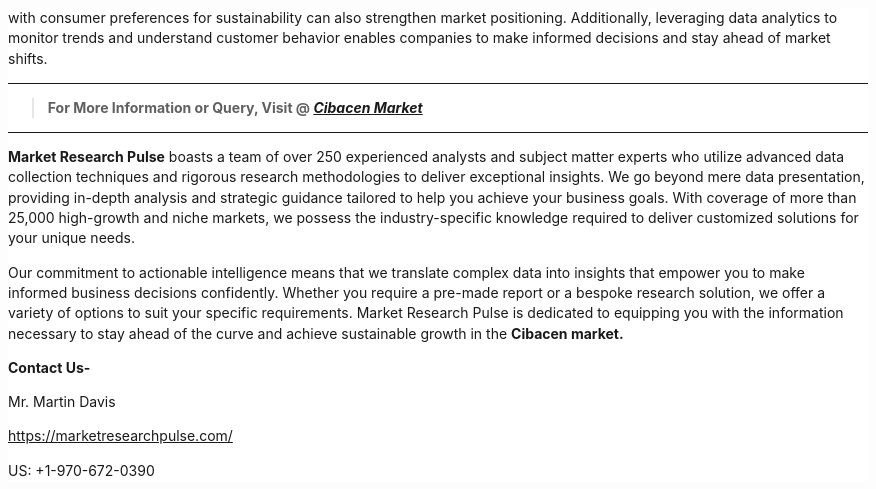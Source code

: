 with consumer preferences for sustainability can also strengthen market positioning. Additionally, leveraging data analytics to monitor trends and understand customer behavior enables companies to make informed decisions and stay ahead of market shifts.</p><hr /><blockquote><p><strong>For More Information or Query, Visit @&nbsp;<em><a href="https://marketresearchpulse.com/report/64729/cibacen-market?utm_source=Linkedin&utm_medium=0115">Cibacen Market</a></em></strong></p></blockquote><hr /><p><strong>Market Research Pulse</strong> boasts a team of over 250 experienced analysts and subject matter experts who utilize advanced data collection techniques and rigorous research methodologies to deliver exceptional insights. We go beyond mere data presentation, providing in-depth analysis and strategic guidance tailored to help you achieve your business goals. With coverage of more than 25,000 high-growth and niche markets, we possess the industry-specific knowledge required to deliver customized solutions for your unique needs.</p><p>Our commitment to actionable intelligence means that we translate complex data into insights that empower you to make informed business decisions confidently. Whether you require a pre-made report or a bespoke research solution, we offer a variety of options to suit your specific requirements. Market Research Pulse is dedicated to equipping you with the information necessary to stay ahead of the curve and achieve sustainable growth in the <strong>Cibacen market.</strong></p><p><strong>Contact Us-</strong></p><p>Mr. Martin Davis</p><p>https://marketresearchpulse.com/</p><p>US: +1-970-672-0390</p>
